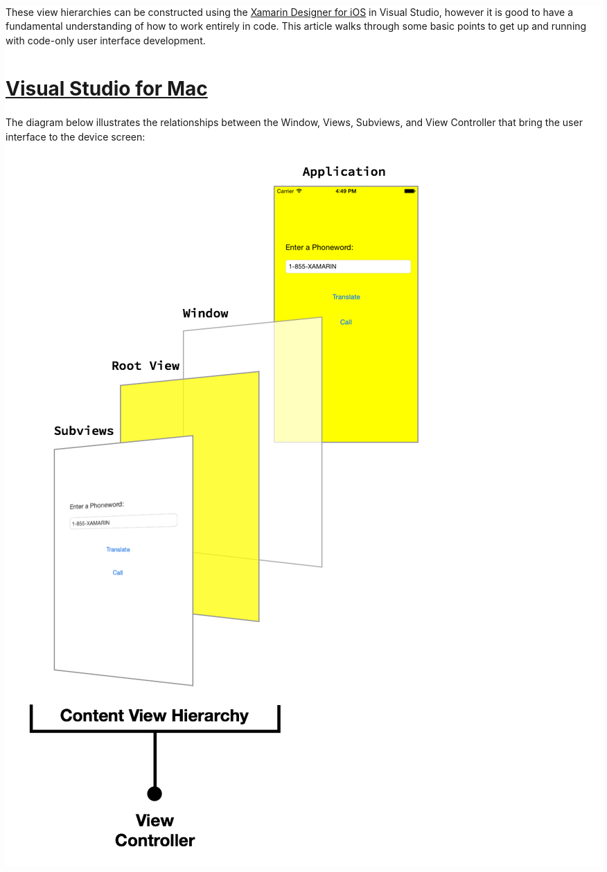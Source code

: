 These view hierarchies can be constructed using the [Xamarin Designer for iOS](~/ios/user-interface/designer/index.md) in Visual Studio, however it is good to have a fundamental understanding of how to work entirely in code. This article walks through some basic points to get up and running with code-only user interface development.

# [Visual Studio for Mac](#tab/vsmac)

The diagram below illustrates the relationships between the Window, Views, Subviews, and View Controller that bring the user interface to the device screen: 

[![](ios-code-only-images/image9.png "This diagram illustrates the relationships between the Window, Views, Subviews, and View Controller")](ios-code-only-images/image9.png#lightbox)
